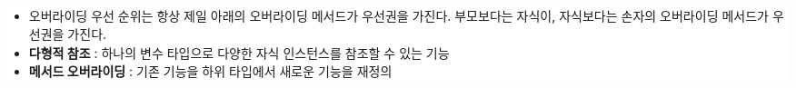 - 오버라이딩 우선 순위는 항상 제일 아래의 오버라이딩 메서드가 우선권을 가진다. 부모보다는 자식이, 자식보다는 손자의 오버라이딩 메서드가 우선권을 가진다.
- **다형적 참조** : 하나의 변수 타입으로 다양한 자식 인스턴스를 참조할 수 있는 기능
- **메서드 오버라이딩** : 기존 기능을 하위 타입에서 새로운 기능을 재정의